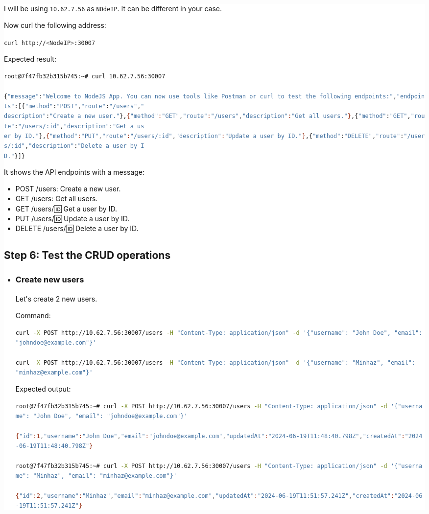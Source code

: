 I will be using `10.62.7.56` as `NOdeIP`. It can be different in your case.

Now curl the following address:
```sh
curl http://<NodeIP>:30007
```
Expected result:

```sh
root@7f47fb32b315b745:~# curl 10.62.7.56:30007

{"message":"Welcome to NodeJS App. You can now use tools like Postman or curl to test the following endpoints:","endpoints":[{"method":"POST","route":"/users","
description":"Create a new user."},{"method":"GET","route":"/users","description":"Get all users."},{"method":"GET","route":"/users/:id","description":"Get a us
er by ID."},{"method":"PUT","route":"/users/:id","description":"Update a user by ID."},{"method":"DELETE","route":"/users/:id","description":"Delete a user by I
D."}]}
```

It shows the API endpoints with a message:
- POST /users: Create a new user.
- GET /users: Get all users.
- GET /users/:id: Get a user by ID.
- PUT /users/:id: Update a user by ID.
- DELETE /users/:id: Delete a user by ID.

## Step 6: Test the CRUD operations

- ### Create new users

    Let's create 2 new users.

    Command:
    ```bash
    curl -X POST http://10.62.7.56:30007/users -H "Content-Type: application/json" -d '{"username": "John Doe", "email": "johndoe@example.com"}'

    curl -X POST http://10.62.7.56:30007/users -H "Content-Type: application/json" -d '{"username": "Minhaz", "email": "minhaz@example.com"}'
    ```

    Expected output:
    ```sh
    root@7f47fb32b315b745:~# curl -X POST http://10.62.7.56:30007/users -H "Content-Type: application/json" -d '{"username": "John Doe", "email": "johndoe@example.com"}'

    {"id":1,"username":"John Doe","email":"johndoe@example.com","updatedAt":"2024-06-19T11:48:40.798Z","createdAt":"2024-06-19T11:48:40.798Z"}

    root@7f47fb32b315b745:~# curl -X POST http://10.62.7.56:30007/users -H "Content-Type: application/json" -d '{"username": "Minhaz", "email": "minhaz@example.com"}'

    {"id":2,"username":"Minhaz","email":"minhaz@example.com","updatedAt":"2024-06-19T11:51:57.241Z","createdAt":"2024-06-19T11:51:57.241Z"}
    ```
